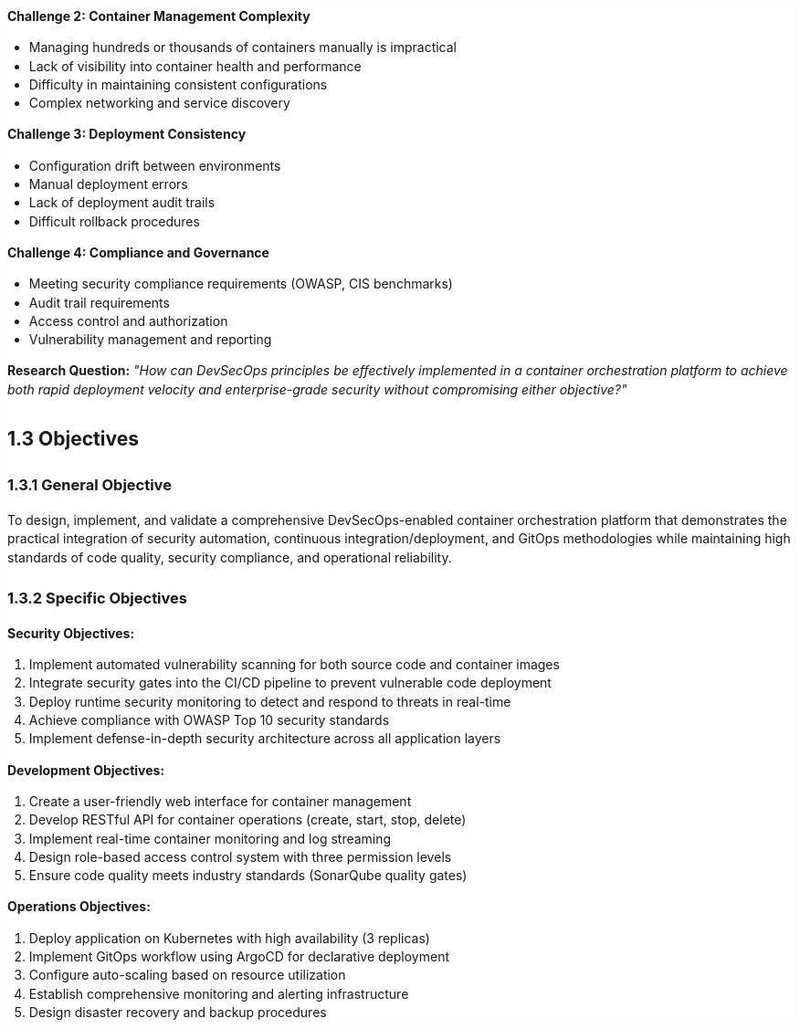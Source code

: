 **Challenge 2: Container Management Complexity**
- Managing hundreds or thousands of containers manually is impractical
- Lack of visibility into container health and performance
- Difficulty in maintaining consistent configurations
- Complex networking and service discovery

**Challenge 3: Deployment Consistency**
- Configuration drift between environments
- Manual deployment errors
- Lack of deployment audit trails
- Difficult rollback procedures

**Challenge 4: Compliance and Governance**
- Meeting security compliance requirements (OWASP, CIS benchmarks)
- Audit trail requirements
- Access control and authorization
- Vulnerability management and reporting

**Research Question:**
*"How can DevSecOps principles be effectively implemented in a container orchestration platform to achieve both rapid deployment velocity and enterprise-grade security without compromising either objective?"*

## 1.3 Objectives

### 1.3.1 General Objective

To design, implement, and validate a comprehensive DevSecOps-enabled container orchestration platform that demonstrates the practical integration of security automation, continuous integration/deployment, and GitOps methodologies while maintaining high standards of code quality, security compliance, and operational reliability.

### 1.3.2 Specific Objectives

**Security Objectives:**
1. Implement automated vulnerability scanning for both source code and container images
2. Integrate security gates into the CI/CD pipeline to prevent vulnerable code deployment
3. Deploy runtime security monitoring to detect and respond to threats in real-time
4. Achieve compliance with OWASP Top 10 security standards
5. Implement defense-in-depth security architecture across all application layers

**Development Objectives:**
1. Create a user-friendly web interface for container management
2. Develop RESTful API for container operations (create, start, stop, delete)
3. Implement real-time container monitoring and log streaming
4. Design role-based access control system with three permission levels
5. Ensure code quality meets industry standards (SonarQube quality gates)

**Operations Objectives:**
1. Deploy application on Kubernetes with high availability (3 replicas)
2. Implement GitOps workflow using ArgoCD for declarative deployment
3. Configure auto-scaling based on resource utilization
4. Establish comprehensive monitoring and alerting infrastructure
5. Design disaster recovery and backup procedures
